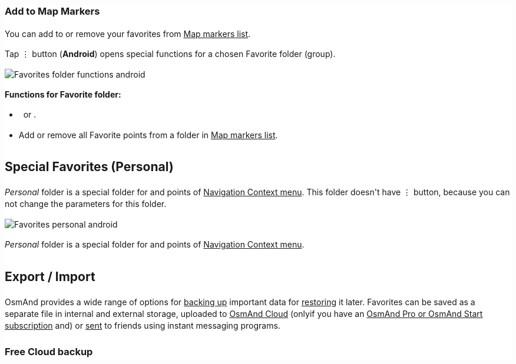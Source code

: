### Add to Map Markers

<InfoAndroidOnly/>

You can add to or remove your favorites from [Map markers list](../personal/markers.md).

Tap &#8942; button (**Android**) opens special functions for a chosen Favorite folder (group).

![Favorites folder functions android](@site/static/img/personal/favorites_folder_functions_android.png)

**Functions for Favorite folder:**

- &nbsp;<Translate android="true" ids="shared_string_add_to_map_markers"/>  or <Translate android="true" ids="remove_from_map_markers"/>.

- Add or remove all Favorite points from a folder in [Map markers list](../personal/markers.md).



## Special Favorites (Personal)

<Tabs groupId="operating-systems">

<TabItem value="android" label="Android">

*Personal* folder is a special folder for *<Translate android="true" ids="favorite_home_category"/>* and *<Translate android="true" ids="work_button"/>* points of [Navigation Context menu](../navigation/index.md). This folder doesn't have &#8942; button, because you can not change the parameters for this folder.  

![Favorites personal android](@site/static/img/personal/favorites_personal_android.png)

</TabItem>

<TabItem value="ios" label="iOS">

*Personal* folder is a special folder for *<Translate ios="true" ids="home_pt"/>* and *<Translate ios="true" ids="work_pt"/>* points of [Navigation Context menu](../navigation/index.md).

</TabItem>

</Tabs>


## Export / Import

OsmAnd provides a wide range of options for [backing up](./import-export.md) important data for [restoring](./import-export.md#import) it later. Favorites can be saved as a separate file in internal and external storage, uploaded to [OsmAnd Cloud](../personal/osmand-cloud.md) (onlyif you have an [OsmAnd Pro or OsmAnd Start subscription](../purchases/index.md) and) or [sent](#automatic-favorites-backup) to friends using instant messaging programs.


### Free Cloud backup

<Tabs groupId="operating-systems">

<TabItem value="android" label="Android">
